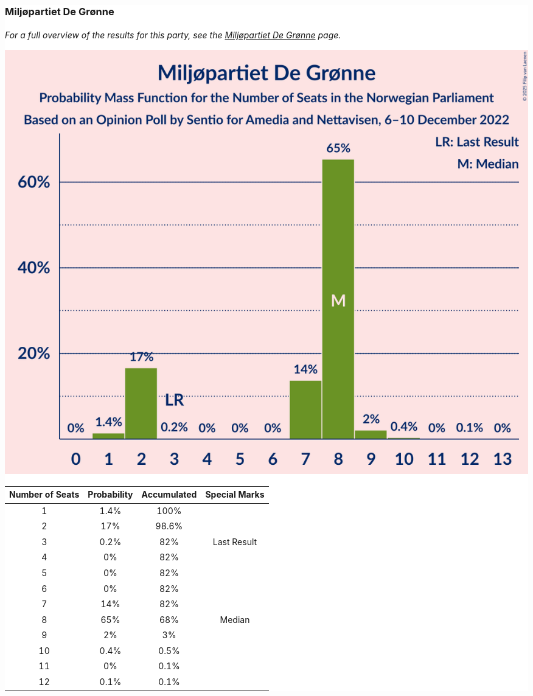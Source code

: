 ### Miljøpartiet De Grønne

*For a full overview of the results for this party, see the [Miljøpartiet De Grønne](party-miljøpartietdegrønne.html) page.*

![Graph with seats probability mass function not yet produced](2022-12-10-Sentio-seats-pmf-miljøpartietdegrønne.png "Seats Probability Mass Function")

| Number of Seats | Probability | Accumulated | Special Marks |
|:---------------:|:-----------:|:-----------:|:-------------:|
| 1 | 1.4% | 100% |  |
| 2 | 17% | 98.6% |  |
| 3 | 0.2% | 82% | Last Result |
| 4 | 0% | 82% |  |
| 5 | 0% | 82% |  |
| 6 | 0% | 82% |  |
| 7 | 14% | 82% |  |
| 8 | 65% | 68% | Median |
| 9 | 2% | 3% |  |
| 10 | 0.4% | 0.5% |  |
| 11 | 0% | 0.1% |  |
| 12 | 0.1% | 0.1% |  |